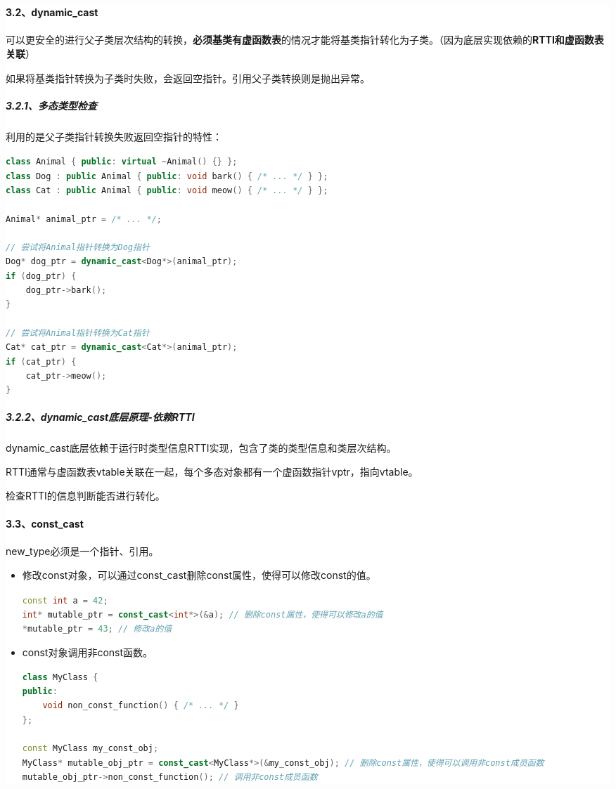 #### 3.2、dynamic_cast

可以更安全的进行父子类层次结构的转换，**必须基类有虚函数表**的情况才能将基类指针转化为子类。（因为底层实现依赖的**RTTI和虚函数表关联**）

如果将基类指针转换为子类时失败，会返回空指针。引用父子类转换则是抛出异常。

##### 3.2.1、多态类型检查

利用的是父子类指针转换失败返回空指针的特性：

```cpp
class Animal { public: virtual ~Animal() {} };
class Dog : public Animal { public: void bark() { /* ... */ } };
class Cat : public Animal { public: void meow() { /* ... */ } };

Animal* animal_ptr = /* ... */;

// 尝试将Animal指针转换为Dog指针
Dog* dog_ptr = dynamic_cast<Dog*>(animal_ptr);
if (dog_ptr) {
    dog_ptr->bark();
}

// 尝试将Animal指针转换为Cat指针
Cat* cat_ptr = dynamic_cast<Cat*>(animal_ptr);
if (cat_ptr) {
    cat_ptr->meow();
}
```

##### 3.2.2、dynamic_cast底层原理-依赖RTTI

dynamic_cast底层依赖于运行时类型信息RTTI实现，包含了类的类型信息和类层次结构。

RTTI通常与虚函数表vtable关联在一起，每个多态对象都有一个虚函数指针vptr，指向vtable。

检查RTTI的信息判断能否进行转化。

#### 3.3、const_cast

new_type必须是一个指针、引用。

- 修改const对象，可以通过const_cast删除const属性，使得可以修改const的值。

  ```cpp
  const int a = 42;
  int* mutable_ptr = const_cast<int*>(&a); // 删除const属性，使得可以修改a的值
  *mutable_ptr = 43; // 修改a的值
  ```

- const对象调用非const函数。

  ```cpp
  class MyClass {
  public:
      void non_const_function() { /* ... */ }
  };
  
  const MyClass my_const_obj;
  MyClass* mutable_obj_ptr = const_cast<MyClass*>(&my_const_obj); // 删除const属性，使得可以调用非const成员函数
  mutable_obj_ptr->non_const_function(); // 调用非const成员函数
  ```
